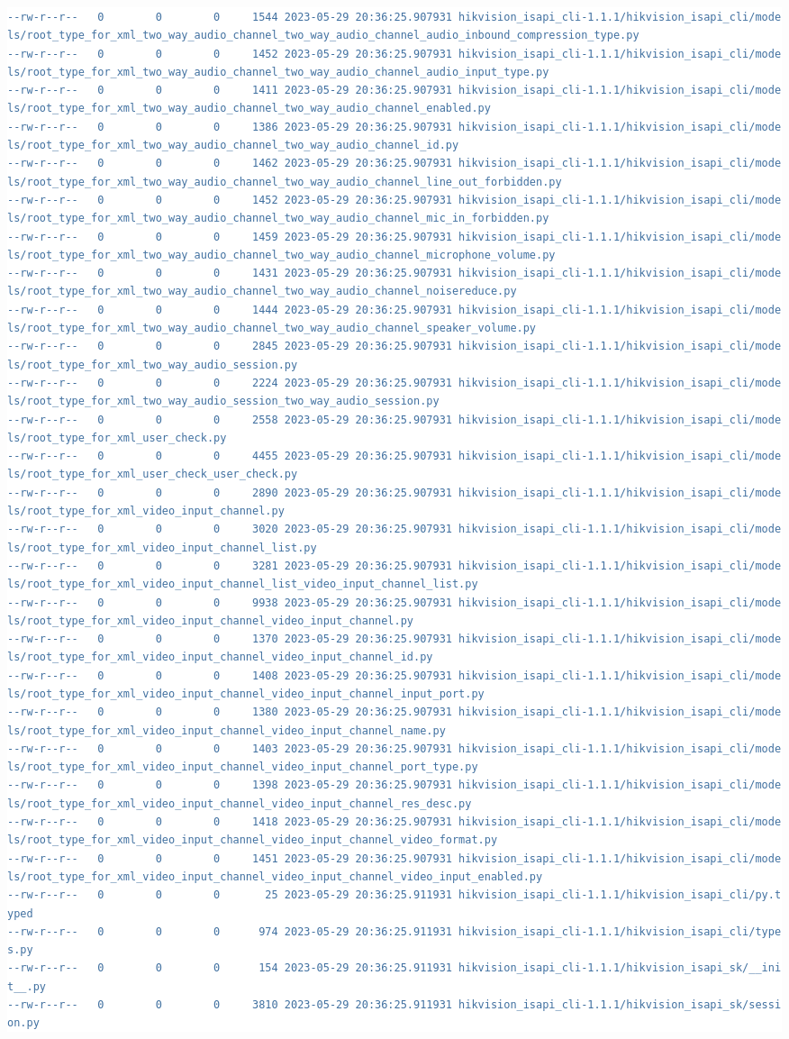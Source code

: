 ```diff
--rw-r--r--   0        0        0     1544 2023-05-29 20:36:25.907931 hikvision_isapi_cli-1.1.1/hikvision_isapi_cli/models/root_type_for_xml_two_way_audio_channel_two_way_audio_channel_audio_inbound_compression_type.py
--rw-r--r--   0        0        0     1452 2023-05-29 20:36:25.907931 hikvision_isapi_cli-1.1.1/hikvision_isapi_cli/models/root_type_for_xml_two_way_audio_channel_two_way_audio_channel_audio_input_type.py
--rw-r--r--   0        0        0     1411 2023-05-29 20:36:25.907931 hikvision_isapi_cli-1.1.1/hikvision_isapi_cli/models/root_type_for_xml_two_way_audio_channel_two_way_audio_channel_enabled.py
--rw-r--r--   0        0        0     1386 2023-05-29 20:36:25.907931 hikvision_isapi_cli-1.1.1/hikvision_isapi_cli/models/root_type_for_xml_two_way_audio_channel_two_way_audio_channel_id.py
--rw-r--r--   0        0        0     1462 2023-05-29 20:36:25.907931 hikvision_isapi_cli-1.1.1/hikvision_isapi_cli/models/root_type_for_xml_two_way_audio_channel_two_way_audio_channel_line_out_forbidden.py
--rw-r--r--   0        0        0     1452 2023-05-29 20:36:25.907931 hikvision_isapi_cli-1.1.1/hikvision_isapi_cli/models/root_type_for_xml_two_way_audio_channel_two_way_audio_channel_mic_in_forbidden.py
--rw-r--r--   0        0        0     1459 2023-05-29 20:36:25.907931 hikvision_isapi_cli-1.1.1/hikvision_isapi_cli/models/root_type_for_xml_two_way_audio_channel_two_way_audio_channel_microphone_volume.py
--rw-r--r--   0        0        0     1431 2023-05-29 20:36:25.907931 hikvision_isapi_cli-1.1.1/hikvision_isapi_cli/models/root_type_for_xml_two_way_audio_channel_two_way_audio_channel_noisereduce.py
--rw-r--r--   0        0        0     1444 2023-05-29 20:36:25.907931 hikvision_isapi_cli-1.1.1/hikvision_isapi_cli/models/root_type_for_xml_two_way_audio_channel_two_way_audio_channel_speaker_volume.py
--rw-r--r--   0        0        0     2845 2023-05-29 20:36:25.907931 hikvision_isapi_cli-1.1.1/hikvision_isapi_cli/models/root_type_for_xml_two_way_audio_session.py
--rw-r--r--   0        0        0     2224 2023-05-29 20:36:25.907931 hikvision_isapi_cli-1.1.1/hikvision_isapi_cli/models/root_type_for_xml_two_way_audio_session_two_way_audio_session.py
--rw-r--r--   0        0        0     2558 2023-05-29 20:36:25.907931 hikvision_isapi_cli-1.1.1/hikvision_isapi_cli/models/root_type_for_xml_user_check.py
--rw-r--r--   0        0        0     4455 2023-05-29 20:36:25.907931 hikvision_isapi_cli-1.1.1/hikvision_isapi_cli/models/root_type_for_xml_user_check_user_check.py
--rw-r--r--   0        0        0     2890 2023-05-29 20:36:25.907931 hikvision_isapi_cli-1.1.1/hikvision_isapi_cli/models/root_type_for_xml_video_input_channel.py
--rw-r--r--   0        0        0     3020 2023-05-29 20:36:25.907931 hikvision_isapi_cli-1.1.1/hikvision_isapi_cli/models/root_type_for_xml_video_input_channel_list.py
--rw-r--r--   0        0        0     3281 2023-05-29 20:36:25.907931 hikvision_isapi_cli-1.1.1/hikvision_isapi_cli/models/root_type_for_xml_video_input_channel_list_video_input_channel_list.py
--rw-r--r--   0        0        0     9938 2023-05-29 20:36:25.907931 hikvision_isapi_cli-1.1.1/hikvision_isapi_cli/models/root_type_for_xml_video_input_channel_video_input_channel.py
--rw-r--r--   0        0        0     1370 2023-05-29 20:36:25.907931 hikvision_isapi_cli-1.1.1/hikvision_isapi_cli/models/root_type_for_xml_video_input_channel_video_input_channel_id.py
--rw-r--r--   0        0        0     1408 2023-05-29 20:36:25.907931 hikvision_isapi_cli-1.1.1/hikvision_isapi_cli/models/root_type_for_xml_video_input_channel_video_input_channel_input_port.py
--rw-r--r--   0        0        0     1380 2023-05-29 20:36:25.907931 hikvision_isapi_cli-1.1.1/hikvision_isapi_cli/models/root_type_for_xml_video_input_channel_video_input_channel_name.py
--rw-r--r--   0        0        0     1403 2023-05-29 20:36:25.907931 hikvision_isapi_cli-1.1.1/hikvision_isapi_cli/models/root_type_for_xml_video_input_channel_video_input_channel_port_type.py
--rw-r--r--   0        0        0     1398 2023-05-29 20:36:25.907931 hikvision_isapi_cli-1.1.1/hikvision_isapi_cli/models/root_type_for_xml_video_input_channel_video_input_channel_res_desc.py
--rw-r--r--   0        0        0     1418 2023-05-29 20:36:25.907931 hikvision_isapi_cli-1.1.1/hikvision_isapi_cli/models/root_type_for_xml_video_input_channel_video_input_channel_video_format.py
--rw-r--r--   0        0        0     1451 2023-05-29 20:36:25.907931 hikvision_isapi_cli-1.1.1/hikvision_isapi_cli/models/root_type_for_xml_video_input_channel_video_input_channel_video_input_enabled.py
--rw-r--r--   0        0        0       25 2023-05-29 20:36:25.911931 hikvision_isapi_cli-1.1.1/hikvision_isapi_cli/py.typed
--rw-r--r--   0        0        0      974 2023-05-29 20:36:25.911931 hikvision_isapi_cli-1.1.1/hikvision_isapi_cli/types.py
--rw-r--r--   0        0        0      154 2023-05-29 20:36:25.911931 hikvision_isapi_cli-1.1.1/hikvision_isapi_sk/__init__.py
--rw-r--r--   0        0        0     3810 2023-05-29 20:36:25.911931 hikvision_isapi_cli-1.1.1/hikvision_isapi_sk/session.py
```